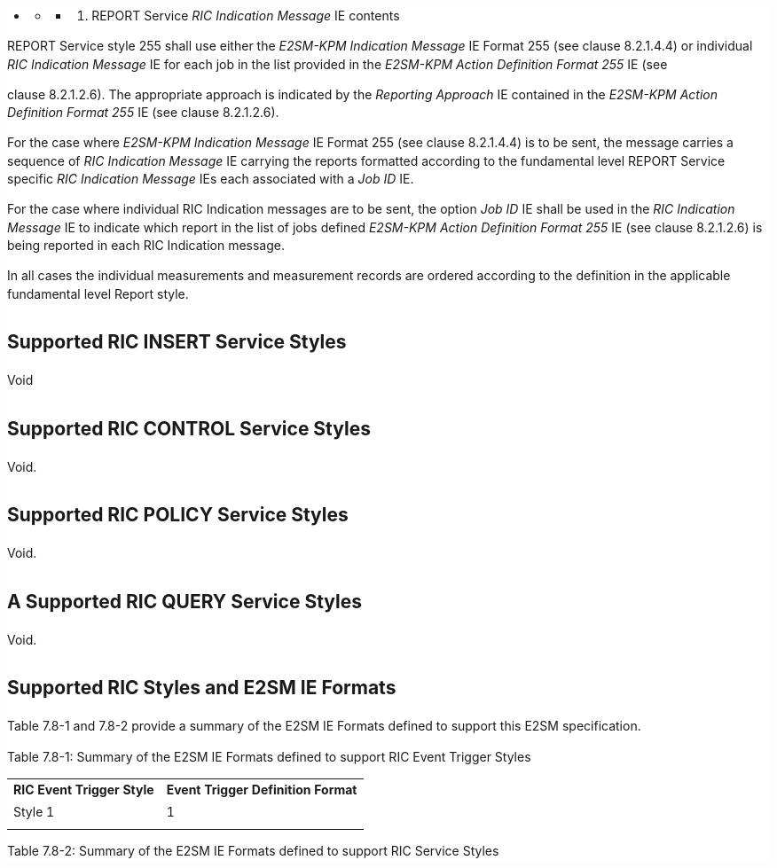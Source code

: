 * + - 1. REPORT Service *RIC Indication Message* IE contents

REPORT Service style 255 shall use either the *E2SM-KPM Indication Message* IE Format 255 (see clause 8.2.1.4.4) or individual *RIC Indication Message* IE for each job in the list provided in the *E2SM-KPM Action Definition Format 255* IE (see

clause 8.2.1.2.6). The appropriate approach is indicated by the *Reporting Approach* IE contained in the *E2SM-KPM Action Definition Format 255* IE (see clause 8.2.1.2.6).

For the case where *E2SM-KPM Indication Message* IE Format 255 (see clause 8.2.1.4.4) is to be sent, the message carries a sequence of *RIC Indication Message* IE carrying the reports formatted according to the fundamental level REPORT Service specific *RIC Indication Message* IEs each associated with a *Job ID* IE.

For the case where individual RIC Indication messages are to be sent, the option *Job ID* IE shall be used in the *RIC Indication Message* IE to indicate which report in the list of jobs defined *E2SM-KPM Action Definition Format 255* IE (see clause 8.2.1.2.6) is being reported in each RIC Indication message.

In all cases the individual measurements and measurement records are ordered according to the definition in the applicable fundamental level Report style.

## Supported RIC INSERT Service Styles

Void

## Supported RIC CONTROL Service Styles

Void.

## Supported RIC POLICY Service Styles

Void.

## A Supported RIC QUERY Service Styles

Void.

## Supported RIC Styles and E2SM IE Formats

Table 7.8-1 and 7.8-2 provide a summary of the E2SM IE Formats defined to support this E2SM specification.

Table 7.8-1: Summary of the E2SM IE Formats defined to support RIC Event Trigger Styles

|  |  |
| --- | --- |
| **RIC Event Trigger Style** | **Event Trigger Definition Format** |
| Style 1 | 1 |
|  |  |

Table 7.8-2: Summary of the E2SM IE Formats defined to support RIC Service Styles

